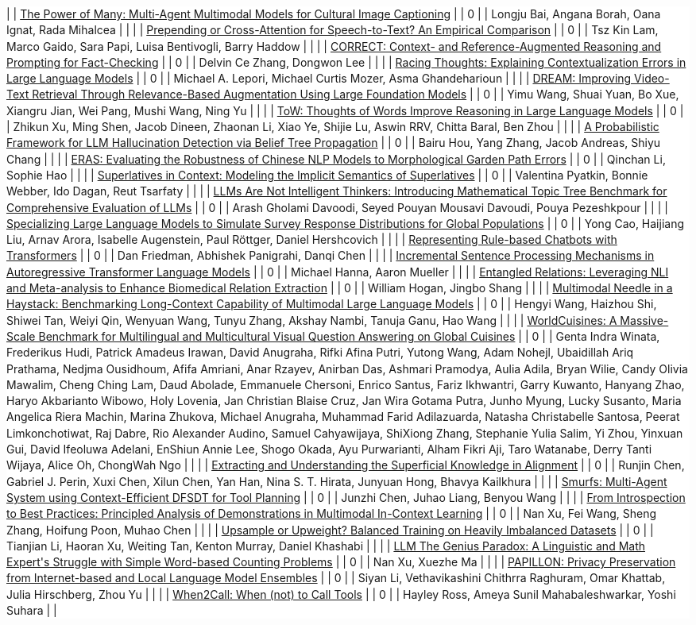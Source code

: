 |  |  [The Power of Many: Multi-Agent Multimodal Models for Cultural Image Captioning](https://doi.org/10.18653/v1/2025.naacl-long.152) |  | 0 |  | Longju Bai, Angana Borah, Oana Ignat, Rada Mihalcea |  |
|  |  [Prepending or Cross-Attention for Speech-to-Text? An Empirical Comparison](https://doi.org/10.18653/v1/2025.naacl-long.153) |  | 0 |  | Tsz Kin Lam, Marco Gaido, Sara Papi, Luisa Bentivogli, Barry Haddow |  |
|  |  [CORRECT: Context- and Reference-Augmented Reasoning and Prompting for Fact-Checking](https://doi.org/10.18653/v1/2025.naacl-long.154) |  | 0 |  | Delvin Ce Zhang, Dongwon Lee |  |
|  |  [Racing Thoughts: Explaining Contextualization Errors in Large Language Models](https://doi.org/10.18653/v1/2025.naacl-long.155) |  | 0 |  | Michael A. Lepori, Michael Curtis Mozer, Asma Ghandeharioun |  |
|  |  [DREAM: Improving Video-Text Retrieval Through Relevance-Based Augmentation Using Large Foundation Models](https://doi.org/10.18653/v1/2025.naacl-long.156) |  | 0 |  | Yimu Wang, Shuai Yuan, Bo Xue, Xiangru Jian, Wei Pang, Mushi Wang, Ning Yu |  |
|  |  [ToW: Thoughts of Words Improve Reasoning in Large Language Models](https://doi.org/10.18653/v1/2025.naacl-long.157) |  | 0 |  | Zhikun Xu, Ming Shen, Jacob Dineen, Zhaonan Li, Xiao Ye, Shijie Lu, Aswin RRV, Chitta Baral, Ben Zhou |  |
|  |  [A Probabilistic Framework for LLM Hallucination Detection via Belief Tree Propagation](https://doi.org/10.18653/v1/2025.naacl-long.158) |  | 0 |  | Bairu Hou, Yang Zhang, Jacob Andreas, Shiyu Chang |  |
|  |  [ERAS: Evaluating the Robustness of Chinese NLP Models to Morphological Garden Path Errors](https://doi.org/10.18653/v1/2025.naacl-long.159) |  | 0 |  | Qinchan Li, Sophie Hao |  |
|  |  [Superlatives in Context: Modeling the Implicit Semantics of Superlatives](https://doi.org/10.18653/v1/2025.naacl-long.160) |  | 0 |  | Valentina Pyatkin, Bonnie Webber, Ido Dagan, Reut Tsarfaty |  |
|  |  [LLMs Are Not Intelligent Thinkers: Introducing Mathematical Topic Tree Benchmark for Comprehensive Evaluation of LLMs](https://doi.org/10.18653/v1/2025.naacl-long.161) |  | 0 |  | Arash Gholami Davoodi, Seyed Pouyan Mousavi Davoudi, Pouya Pezeshkpour |  |
|  |  [Specializing Large Language Models to Simulate Survey Response Distributions for Global Populations](https://doi.org/10.18653/v1/2025.naacl-long.162) |  | 0 |  | Yong Cao, Haijiang Liu, Arnav Arora, Isabelle Augenstein, Paul Röttger, Daniel Hershcovich |  |
|  |  [Representing Rule-based Chatbots with Transformers](https://doi.org/10.18653/v1/2025.naacl-long.163) |  | 0 |  | Dan Friedman, Abhishek Panigrahi, Danqi Chen |  |
|  |  [Incremental Sentence Processing Mechanisms in Autoregressive Transformer Language Models](https://doi.org/10.18653/v1/2025.naacl-long.164) |  | 0 |  | Michael Hanna, Aaron Mueller |  |
|  |  [Entangled Relations: Leveraging NLI and Meta-analysis to Enhance Biomedical Relation Extraction](https://doi.org/10.18653/v1/2025.naacl-long.165) |  | 0 |  | William Hogan, Jingbo Shang |  |
|  |  [Multimodal Needle in a Haystack: Benchmarking Long-Context Capability of Multimodal Large Language Models](https://doi.org/10.18653/v1/2025.naacl-long.166) |  | 0 |  | Hengyi Wang, Haizhou Shi, Shiwei Tan, Weiyi Qin, Wenyuan Wang, Tunyu Zhang, Akshay Nambi, Tanuja Ganu, Hao Wang |  |
|  |  [WorldCuisines: A Massive-Scale Benchmark for Multilingual and Multicultural Visual Question Answering on Global Cuisines](https://doi.org/10.18653/v1/2025.naacl-long.167) |  | 0 |  | Genta Indra Winata, Frederikus Hudi, Patrick Amadeus Irawan, David Anugraha, Rifki Afina Putri, Yutong Wang, Adam Nohejl, Ubaidillah Ariq Prathama, Nedjma Ousidhoum, Afifa Amriani, Anar Rzayev, Anirban Das, Ashmari Pramodya, Aulia Adila, Bryan Wilie, Candy Olivia Mawalim, Cheng Ching Lam, Daud Abolade, Emmanuele Chersoni, Enrico Santus, Fariz Ikhwantri, Garry Kuwanto, Hanyang Zhao, Haryo Akbarianto Wibowo, Holy Lovenia, Jan Christian Blaise Cruz, Jan Wira Gotama Putra, Junho Myung, Lucky Susanto, Maria Angelica Riera Machin, Marina Zhukova, Michael Anugraha, Muhammad Farid Adilazuarda, Natasha Christabelle Santosa, Peerat Limkonchotiwat, Raj Dabre, Rio Alexander Audino, Samuel Cahyawijaya, ShiXiong Zhang, Stephanie Yulia Salim, Yi Zhou, Yinxuan Gui, David Ifeoluwa Adelani, EnShiun Annie Lee, Shogo Okada, Ayu Purwarianti, Alham Fikri Aji, Taro Watanabe, Derry Tanti Wijaya, Alice Oh, ChongWah Ngo |  |
|  |  [Extracting and Understanding the Superficial Knowledge in Alignment](https://doi.org/10.18653/v1/2025.naacl-long.168) |  | 0 |  | Runjin Chen, Gabriel J. Perin, Xuxi Chen, Xilun Chen, Yan Han, Nina S. T. Hirata, Junyuan Hong, Bhavya Kailkhura |  |
|  |  [Smurfs: Multi-Agent System using Context-Efficient DFSDT for Tool Planning](https://doi.org/10.18653/v1/2025.naacl-long.169) |  | 0 |  | Junzhi Chen, Juhao Liang, Benyou Wang |  |
|  |  [From Introspection to Best Practices: Principled Analysis of Demonstrations in Multimodal In-Context Learning](https://doi.org/10.18653/v1/2025.naacl-long.170) |  | 0 |  | Nan Xu, Fei Wang, Sheng Zhang, Hoifung Poon, Muhao Chen |  |
|  |  [Upsample or Upweight? Balanced Training on Heavily Imbalanced Datasets](https://doi.org/10.18653/v1/2025.naacl-long.171) |  | 0 |  | Tianjian Li, Haoran Xu, Weiting Tan, Kenton Murray, Daniel Khashabi |  |
|  |  [LLM The Genius Paradox: A Linguistic and Math Expert's Struggle with Simple Word-based Counting Problems](https://doi.org/10.18653/v1/2025.naacl-long.172) |  | 0 |  | Nan Xu, Xuezhe Ma |  |
|  |  [PAPILLON: Privacy Preservation from Internet-based and Local Language Model Ensembles](https://doi.org/10.18653/v1/2025.naacl-long.173) |  | 0 |  | Siyan Li, Vethavikashini Chithrra Raghuram, Omar Khattab, Julia Hirschberg, Zhou Yu |  |
|  |  [When2Call: When (not) to Call Tools](https://doi.org/10.18653/v1/2025.naacl-long.174) |  | 0 |  | Hayley Ross, Ameya Sunil Mahabaleshwarkar, Yoshi Suhara |  |